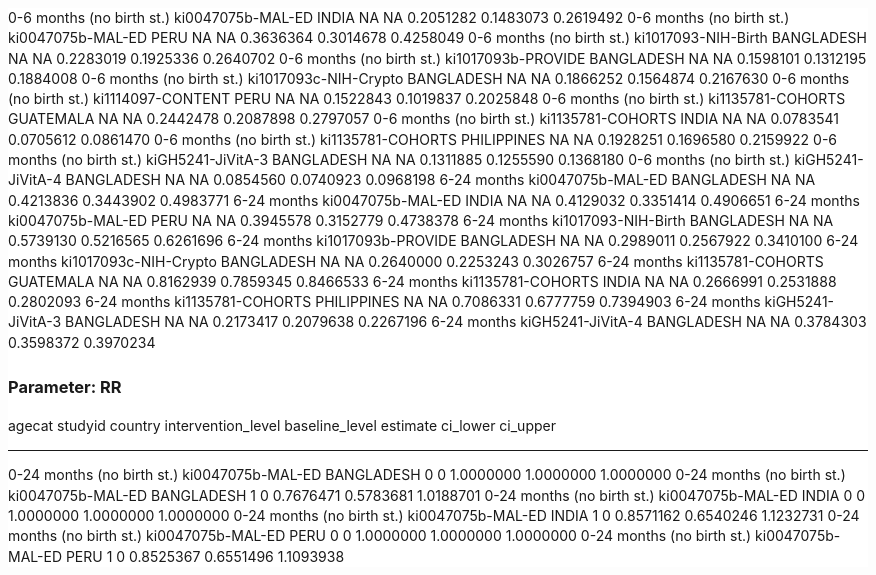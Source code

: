 0-6 months (no birth st.)    ki0047075b-MAL-ED       INDIA         NA                   NA                0.2051282   0.1483073   0.2619492
0-6 months (no birth st.)    ki0047075b-MAL-ED       PERU          NA                   NA                0.3636364   0.3014678   0.4258049
0-6 months (no birth st.)    ki1017093-NIH-Birth     BANGLADESH    NA                   NA                0.2283019   0.1925336   0.2640702
0-6 months (no birth st.)    ki1017093b-PROVIDE      BANGLADESH    NA                   NA                0.1598101   0.1312195   0.1884008
0-6 months (no birth st.)    ki1017093c-NIH-Crypto   BANGLADESH    NA                   NA                0.1866252   0.1564874   0.2167630
0-6 months (no birth st.)    ki1114097-CONTENT       PERU          NA                   NA                0.1522843   0.1019837   0.2025848
0-6 months (no birth st.)    ki1135781-COHORTS       GUATEMALA     NA                   NA                0.2442478   0.2087898   0.2797057
0-6 months (no birth st.)    ki1135781-COHORTS       INDIA         NA                   NA                0.0783541   0.0705612   0.0861470
0-6 months (no birth st.)    ki1135781-COHORTS       PHILIPPINES   NA                   NA                0.1928251   0.1696580   0.2159922
0-6 months (no birth st.)    kiGH5241-JiVitA-3       BANGLADESH    NA                   NA                0.1311885   0.1255590   0.1368180
0-6 months (no birth st.)    kiGH5241-JiVitA-4       BANGLADESH    NA                   NA                0.0854560   0.0740923   0.0968198
6-24 months                  ki0047075b-MAL-ED       BANGLADESH    NA                   NA                0.4213836   0.3443902   0.4983771
6-24 months                  ki0047075b-MAL-ED       INDIA         NA                   NA                0.4129032   0.3351414   0.4906651
6-24 months                  ki0047075b-MAL-ED       PERU          NA                   NA                0.3945578   0.3152779   0.4738378
6-24 months                  ki1017093-NIH-Birth     BANGLADESH    NA                   NA                0.5739130   0.5216565   0.6261696
6-24 months                  ki1017093b-PROVIDE      BANGLADESH    NA                   NA                0.2989011   0.2567922   0.3410100
6-24 months                  ki1017093c-NIH-Crypto   BANGLADESH    NA                   NA                0.2640000   0.2253243   0.3026757
6-24 months                  ki1135781-COHORTS       GUATEMALA     NA                   NA                0.8162939   0.7859345   0.8466533
6-24 months                  ki1135781-COHORTS       INDIA         NA                   NA                0.2666991   0.2531888   0.2802093
6-24 months                  ki1135781-COHORTS       PHILIPPINES   NA                   NA                0.7086331   0.6777759   0.7394903
6-24 months                  kiGH5241-JiVitA-3       BANGLADESH    NA                   NA                0.2173417   0.2079638   0.2267196
6-24 months                  kiGH5241-JiVitA-4       BANGLADESH    NA                   NA                0.3784303   0.3598372   0.3970234


### Parameter: RR


agecat                       studyid                 country       intervention_level   baseline_level     estimate    ci_lower    ci_upper
---------------------------  ----------------------  ------------  -------------------  ---------------  ----------  ----------  ----------
0-24 months (no birth st.)   ki0047075b-MAL-ED       BANGLADESH    0                    0                 1.0000000   1.0000000   1.0000000
0-24 months (no birth st.)   ki0047075b-MAL-ED       BANGLADESH    1                    0                 0.7676471   0.5783681   1.0188701
0-24 months (no birth st.)   ki0047075b-MAL-ED       INDIA         0                    0                 1.0000000   1.0000000   1.0000000
0-24 months (no birth st.)   ki0047075b-MAL-ED       INDIA         1                    0                 0.8571162   0.6540246   1.1232731
0-24 months (no birth st.)   ki0047075b-MAL-ED       PERU          0                    0                 1.0000000   1.0000000   1.0000000
0-24 months (no birth st.)   ki0047075b-MAL-ED       PERU          1                    0                 0.8525367   0.6551496   1.1093938